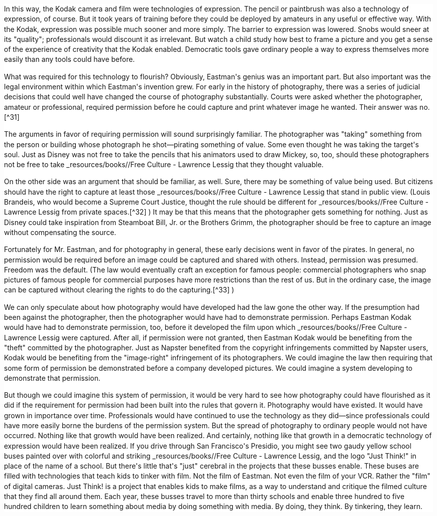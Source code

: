 In this way, the Kodak camera and film were technologies of expression. The pencil or paintbrush was also a technology of expression, of course. But it took years of training before they could be deployed by amateurs in any useful or effective way. With the Kodak, expression was possible much sooner and more simply. The barrier to expression was lowered. Snobs would sneer at its "quality"; professionals would discount it as irrelevant. But watch a child study how best to frame a picture and you get a sense of the experience of creativity that the Kodak enabled. Democratic tools gave ordinary people a way to express themselves more easily than any tools could have before.

What was required for this technology to flourish? Obviously, Eastman's genius was an important part. But also important was the legal environment within which Eastman's invention grew. For early in the history of photography, there was a series of judicial decisions that could well have changed the course of photography substantially. Courts were asked whether the photographer, amateur or professional, required permission before he could capture and print whatever image he wanted. Their answer was no.[^31]

The arguments in favor of requiring permission will sound surprisingly familiar. The photographer was "taking" something from the person or building whose photograph he shot—pirating something of value. Some even thought he was taking the target's soul. Just as Disney was not free to take the pencils that his animators used to draw Mickey, so, too, should these photographers not be free to take _resources/books//Free Culture - Lawrence Lessig that they thought valuable.

On the other side was an argument that should be familiar, as well. Sure, there may be something of value being used. But citizens should have the right to capture at least those _resources/books//Free Culture - Lawrence Lessig that stand in public view. (Louis Brandeis, who would become a Supreme Court Justice, thought the rule should be different for _resources/books//Free Culture - Lawrence Lessig from private spaces.[^32] ) It may be that this means that the photographer gets something for nothing. Just as Disney could take inspiration from Steamboat Bill, Jr. or the Brothers Grimm, the photographer should be free to capture an image without compensating the source.

Fortunately for Mr. Eastman, and for photography in general, these early decisions went in favor of the pirates. In general, no permission would be required before an image could be captured and shared with others. Instead, permission was presumed. Freedom was the default. (The law would eventually craft an exception for famous people: commercial photographers who snap pictures of famous people for commercial purposes have more restrictions than the rest of us. But in the ordinary case, the image can be captured without clearing the rights to do the capturing.[^33] )

We can only speculate about how photography would have developed had the law gone the other way. If the presumption had been against the photographer, then the photographer would have had to demonstrate permission. Perhaps Eastman Kodak would have had to demonstrate permission, too, before it developed the film upon which _resources/books//Free Culture - Lawrence Lessig were captured. After all, if permission were not granted, then Eastman Kodak would be benefiting from the "theft" committed by the photographer. Just as Napster benefited from the copyright infringements committed by Napster users, Kodak would be benefiting from the "image-right" infringement of its photographers. We could imagine the law then requiring that some form of permission be demonstrated before a company developed pictures. We could imagine a system developing to demonstrate that permission.

But though we could imagine this system of permission, it would be very hard to see how photography could have flourished as it did if the requirement for permission had been built into the rules that govern it. Photography would have existed. It would have grown in importance over time. Professionals would have continued to use the technology as they did—since professionals could have more easily borne the burdens of the permission system. But the spread of photography to ordinary people would not have occurred. Nothing like that growth would have been realized. And certainly, nothing like that growth in a democratic technology of expression would have been realized. If you drive through San Francisco's Presidio, you might see two gaudy yellow school buses painted over with colorful and striking _resources/books//Free Culture - Lawrence Lessig, and the logo "Just Think!" in place of the name of a school. But there's little that's "just" cerebral in the projects that these busses enable. These buses are filled with technologies that teach kids to tinker with film. Not the film of Eastman. Not even the film of your VCR. Rather the "film" of digital cameras. Just Think! is a project that enables kids to make films, as a way to understand and critique the filmed culture that they find all around them. Each year, these busses travel to more than thirty schools and enable three hundred to five hundred children to learn something about media by doing something with media. By doing, they think. By tinkering, they learn.
